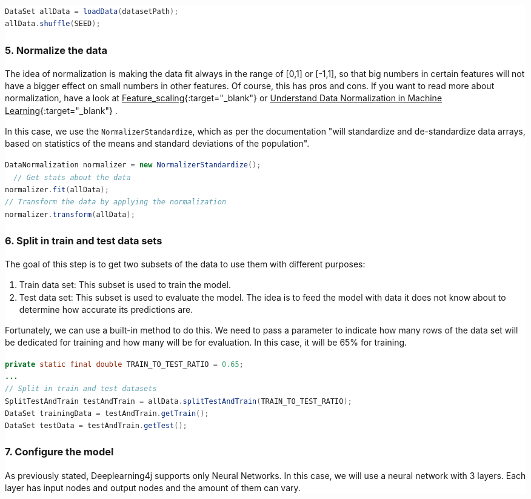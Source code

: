 ```java
DataSet allData = loadData(datasetPath);
allData.shuffle(SEED);
```

### 5. Normalize the data

The idea of normalization is making the data fit always in the range of [0,1] or [-1,1], so that big numbers in certain features
will not have a bigger effect on small numbers in other features. Of course, this has pros and cons. If you want to read
more about normalization, have a look at [Feature_scaling](https://en.wikipedia.org/wiki/Feature_scaling){:target="_blank"} or
[Understand Data Normalization in Machine Learning](https://towardsdatascience.com/understand-data-normalization-in-machine-learning-8ff3062101f0){:target="_blank"} .

In this case, we use the `NormalizerStandardize`, which as per the documentation "will standardize and de-standardize 
data arrays, based on statistics of the means and standard deviations of the population".

```java
DataNormalization normalizer = new NormalizerStandardize();
  // Get stats about the data
normalizer.fit(allData);
// Transform the data by applying the normalization
normalizer.transform(allData); 
```

### 6. Split in train and test data sets

The goal of this step is to get two subsets of the data to use them with different purposes:
1. Train data set: This subset is used to train the model.
1. Test data set: This subset is used to evaluate the model. The idea is to feed the model with data it does not know about 
   to determine how accurate its predictions are.

Fortunately, we can use a built-in method to do this. We need to pass a parameter to indicate how many rows of the
data set will be dedicated for training and how many will be for evaluation. In this case, it will be 65% for training.

```java
private static final double TRAIN_TO_TEST_RATIO = 0.65;
...
// Split in train and test datasets
SplitTestAndTrain testAndTrain = allData.splitTestAndTrain(TRAIN_TO_TEST_RATIO);
DataSet trainingData = testAndTrain.getTrain();
DataSet testData = testAndTrain.getTest();
```

### 7. Configure the model

As previously stated, Deeplearning4j supports only Neural Networks. In this case, we will use a neural network with
3 layers. Each layer has input nodes and output nodes and the amount of them can vary.
